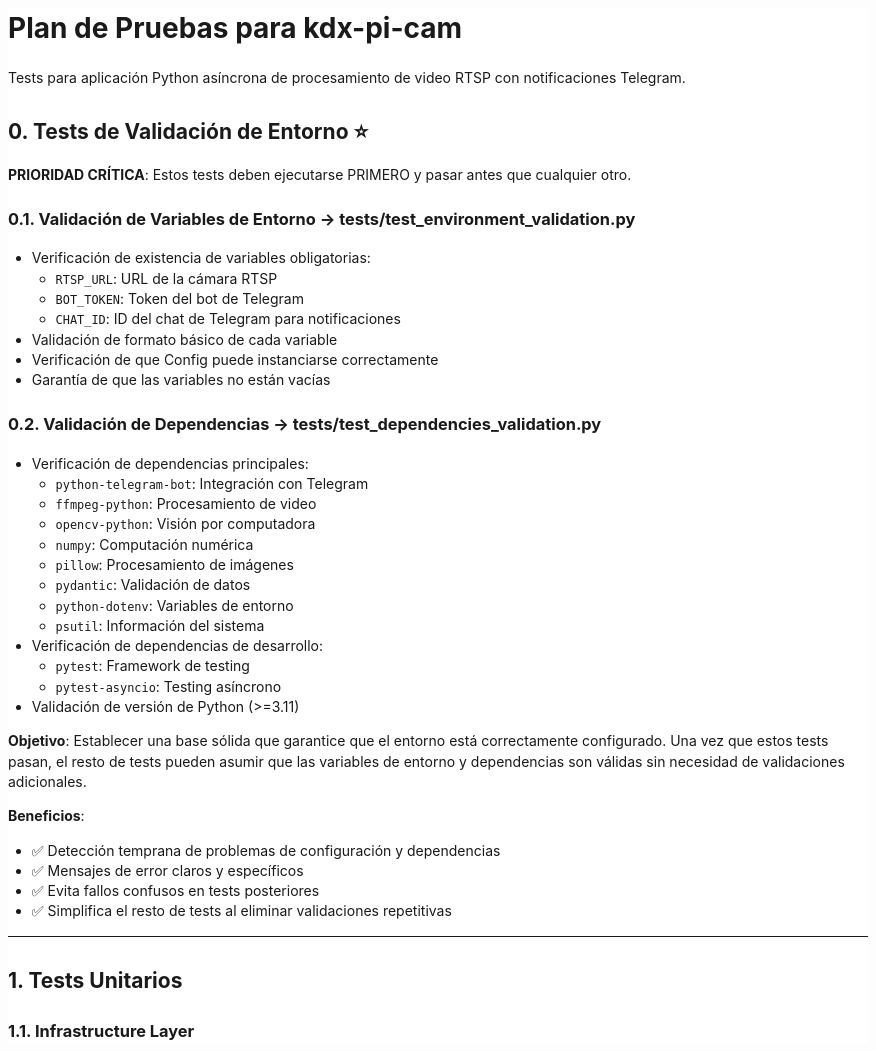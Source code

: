# Plan de Pruebas para kdx-pi-cam

Tests para aplicación Python asíncrona de procesamiento de video RTSP con notificaciones Telegram.

## 0. Tests de Validación de Entorno ⭐

**PRIORIDAD CRÍTICA**: Estos tests deben ejecutarse PRIMERO y pasar antes que cualquier otro.

### 0.1. Validación de Variables de Entorno → **tests/test_environment_validation.py**
- Verificación de existencia de variables obligatorias:
  - `RTSP_URL`: URL de la cámara RTSP
  - `BOT_TOKEN`: Token del bot de Telegram
  - `CHAT_ID`: ID del chat de Telegram para notificaciones
- Validación de formato básico de cada variable
- Verificación de que Config puede instanciarse correctamente
- Garantía de que las variables no están vacías

### 0.2. Validación de Dependencias → **tests/test_dependencies_validation.py**
- Verificación de dependencias principales:
  - `python-telegram-bot`: Integración con Telegram
  - `ffmpeg-python`: Procesamiento de video
  - `opencv-python`: Visión por computadora
  - `numpy`: Computación numérica
  - `pillow`: Procesamiento de imágenes
  - `pydantic`: Validación de datos
  - `python-dotenv`: Variables de entorno
  - `psutil`: Información del sistema
- Verificación de dependencias de desarrollo:
  - `pytest`: Framework de testing
  - `pytest-asyncio`: Testing asíncrono
- Validación de versión de Python (>=3.11)

**Objetivo**: Establecer una base sólida que garantice que el entorno está correctamente configurado. Una vez que estos tests pasan, el resto de tests pueden asumir que las variables de entorno y dependencias son válidas sin necesidad de validaciones adicionales.

**Beneficios**:
- ✅ Detección temprana de problemas de configuración y dependencias
- ✅ Mensajes de error claros y específicos
- ✅ Evita fallos confusos en tests posteriores
- ✅ Simplifica el resto de tests al eliminar validaciones repetitivas

---

## 1. Tests Unitarios

### 1.1. Infrastructure Layer
